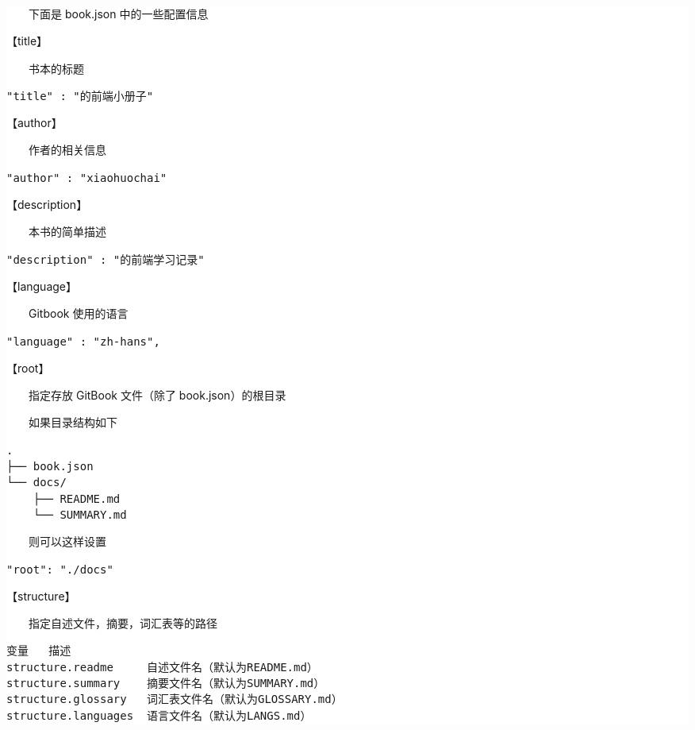 &emsp;&emsp;下面是 book.json 中的一些配置信息

【title】

&emsp;&emsp;书本的标题

<div>
<pre>"title" : "的前端小册子"</pre>
</div>

【author】

&emsp;&emsp;作者的相关信息

<div>
<pre>"author" : "xiaohuochai"</pre>
</div>

【description】

&emsp;&emsp;本书的简单描述

<div>
<pre>"description" : "的前端学习记录"</pre>
</div>

【language】

&emsp;&emsp;Gitbook 使用的语言

<div>
<pre>"language" : "zh-hans",</pre>
</div>

【root】

&emsp;&emsp;指定存放 GitBook 文件（除了 book.json）的根目录

&emsp;&emsp;如果目录结构如下

<div>
<pre>.
├── book.json
└── docs/
    ├── README.md
    └── SUMMARY.md</pre>
</div>

&emsp;&emsp;则可以这样设置

<div>
<pre>"root": "./docs"</pre>
</div>

【structure】

&emsp;&emsp;指定自述文件，摘要，词汇表等的路径

<div>
<pre>变量   描述
structure.readme     自述文件名（默认为README.md）
structure.summary    摘要文件名（默认为SUMMARY.md）
structure.glossary   词汇表文件名（默认为GLOSSARY.md）
structure.languages  语言文件名（默认为LANGS.md）</pre>
</div>
